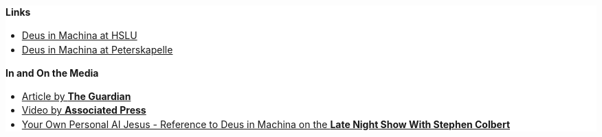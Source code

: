 
**Links**
- [Deus in Machina at HSLU](https://sites.hslu.ch/immersive-realities/deus-in-machina/)
- [Deus in Machina at Peterskapelle](https://www.kathluzern.ch/mein-engagement/deus-in-machina)

**In and On the Media**
- [Article by **The Guardian**](https://www.theguardian.com/technology/2024/nov/21/deus-in-machina-swiss-church-installs-ai-powered-jesus)
- [Video by **Associated Press**](https://www.youtube.com/watch?v=_fyLDGpSeSo)
- [Your Own Personal AI Jesus - Reference to Deus in Machina on the **Late Night Show With Stephen Colbert**](https://www.youtube.com/watch?v=SW4Q7GWkaDs)
